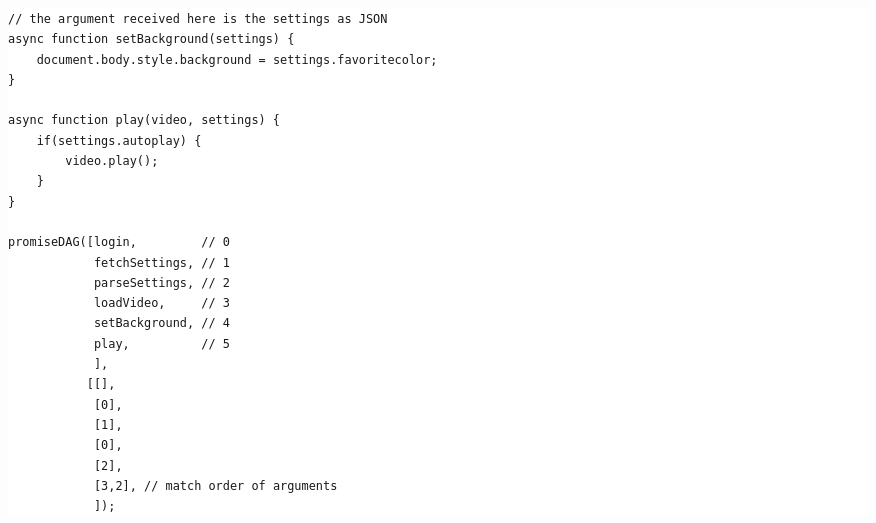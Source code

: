 ~~~~
// the argument received here is the settings as JSON
async function setBackground(settings) {
	document.body.style.background = settings.favoritecolor;
}

async function play(video, settings) {
	if(settings.autoplay) {
		video.play();
	}
}

promiseDAG([login,         // 0
            fetchSettings, // 1
            parseSettings, // 2
            loadVideo,     // 3
            setBackground, // 4
            play,          // 5
            ],
           [[],
            [0],
            [1],
            [0],
            [2],
            [3,2], // match order of arguments
            ]);

~~~~
